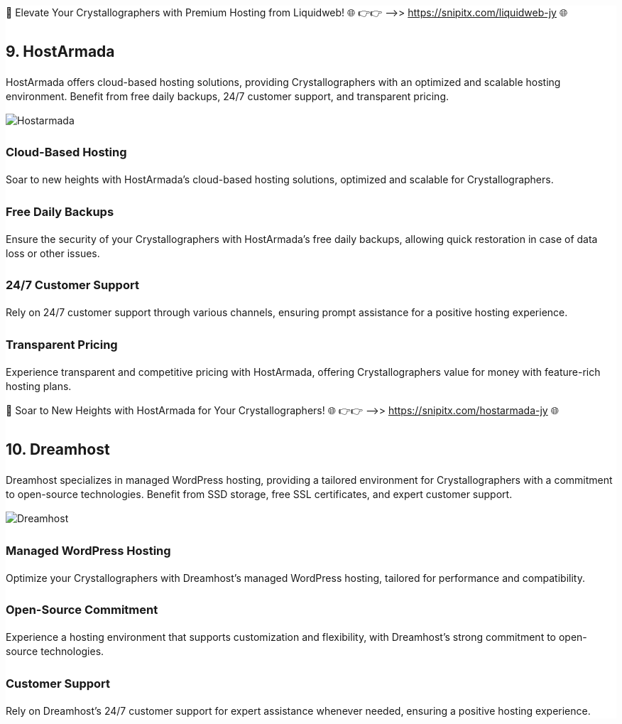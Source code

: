 🚀 Elevate Your Crystallographers with Premium Hosting from Liquidweb! 🌐
👉👉 -->> https://snipitx.com/liquidweb-jy 🌐

## 9. HostArmada

HostArmada offers cloud-based hosting solutions, providing Crystallographers with an optimized and scalable hosting environment. Benefit from free daily backups, 24/7 customer support, and transparent pricing.

![Hostarmada](https://i.imgur.com/KFbdf3o.jpeg "Hostarmada Hosting")

### Cloud-Based Hosting
Soar to new heights with HostArmada’s cloud-based hosting solutions, optimized and scalable for Crystallographers.

### Free Daily Backups
Ensure the security of your Crystallographers with HostArmada’s free daily backups, allowing quick restoration in case of data loss or other issues.

### 24/7 Customer Support
Rely on 24/7 customer support through various channels, ensuring prompt assistance for a positive hosting experience.

### Transparent Pricing
Experience transparent and competitive pricing with HostArmada, offering Crystallographers value for money with feature-rich hosting plans.

🚀 Soar to New Heights with HostArmada for Your Crystallographers! 🌐
👉👉 -->> https://snipitx.com/hostarmada-jy 🌐

## 10. Dreamhost

Dreamhost specializes in managed WordPress hosting, providing a tailored environment for Crystallographers with a commitment to open-source technologies. Benefit from SSD storage, free SSL certificates, and expert customer support.

![Dreamhost](https://i.imgur.com/rXIg8ip.jpeg "Dreamhost Hosting")

### Managed WordPress Hosting
Optimize your Crystallographers with Dreamhost’s managed WordPress hosting, tailored for performance and compatibility.

### Open-Source Commitment
Experience a hosting environment that supports customization and flexibility, with Dreamhost’s strong commitment to open-source technologies.

### Customer Support
Rely on Dreamhost’s 24/7 customer support for expert assistance whenever needed, ensuring a positive hosting experience.
